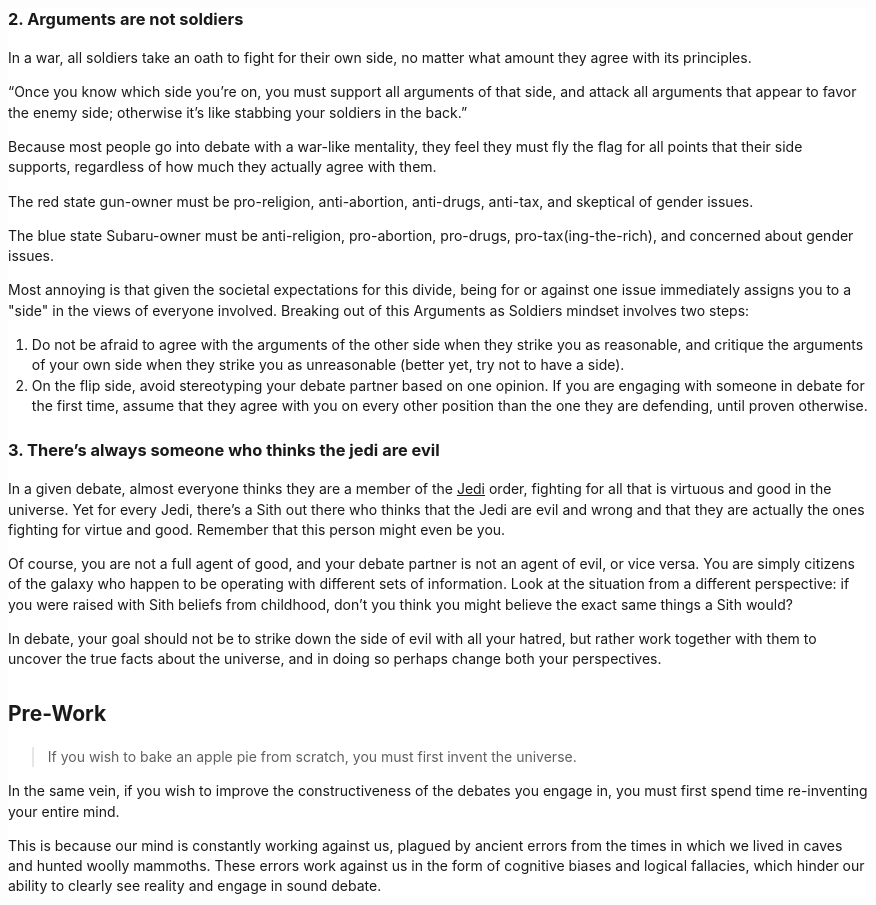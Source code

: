 ### 2. Arguments are not soldiers

In a war, all soldiers take an oath to fight for their own side, no matter what amount they agree with its principles.

“Once you know which side you’re on, you must support all arguments of that side, and attack all arguments that appear to favor the enemy side; otherwise it’s like stabbing your soldiers in the back.”

Because most people go into debate with a war-like mentality, they feel they must fly the flag for all points that their side supports, regardless of how much they actually agree with them.

The red state gun-owner must be pro-religion, anti-abortion, anti-drugs, anti-tax, and skeptical of gender issues.

The blue state Subaru-owner must be anti-religion, pro-abortion, pro-drugs, pro-tax(ing-the-rich), and concerned about gender issues.

Most annoying is that given the societal expectations for this divide, being for or against one issue immediately assigns you to a "side" in the views of everyone involved. Breaking out of this Arguments as Soldiers mindset involves two steps:

1. Do not be afraid to agree with the arguments of the other side when they strike you as reasonable, and critique the arguments of your own side when they strike you as unreasonable (better yet, try not to have a side).
2. On the flip side, avoid stereotyping your debate partner based on one opinion. If you are engaging with someone in debate for the first time, assume that they agree with you on every other position than the one they are defending, until proven otherwise.

### 3. There’s always someone who thinks the jedi are evil

In a given debate, almost everyone thinks they are a member of the [Jedi](https://en.wikipedia.org/wiki/Jedi) order, fighting for all that is virtuous and good in the universe. Yet for every Jedi, there’s a Sith out there who thinks that the Jedi are evil and wrong and that they are actually the ones fighting for virtue and good. Remember that this person might even be you.

Of course, you are not a full agent of good, and your debate partner is not an agent of evil, or vice versa. You are simply citizens of the galaxy who happen to be operating with different sets of information. Look at the situation from a different perspective: if you were raised with Sith beliefs from childhood, don’t you think you might believe the exact same things a Sith would?

In debate, your goal should not be to strike down the side of evil with all your hatred, but rather work together with them to uncover the true facts about the universe, and in doing so perhaps change both your perspectives.

## Pre-Work

> If you wish to bake an apple pie from scratch, you must first invent the universe.

In the same vein, if you wish to improve the constructiveness of the debates you engage in, you must first spend time re-inventing your entire mind.

This is because our mind is constantly working against us, plagued by ancient errors from the times in which we lived in caves and hunted woolly mammoths. These errors work against us in the form of cognitive biases and logical fallacies, which hinder our ability to clearly see reality and engage in sound debate.
